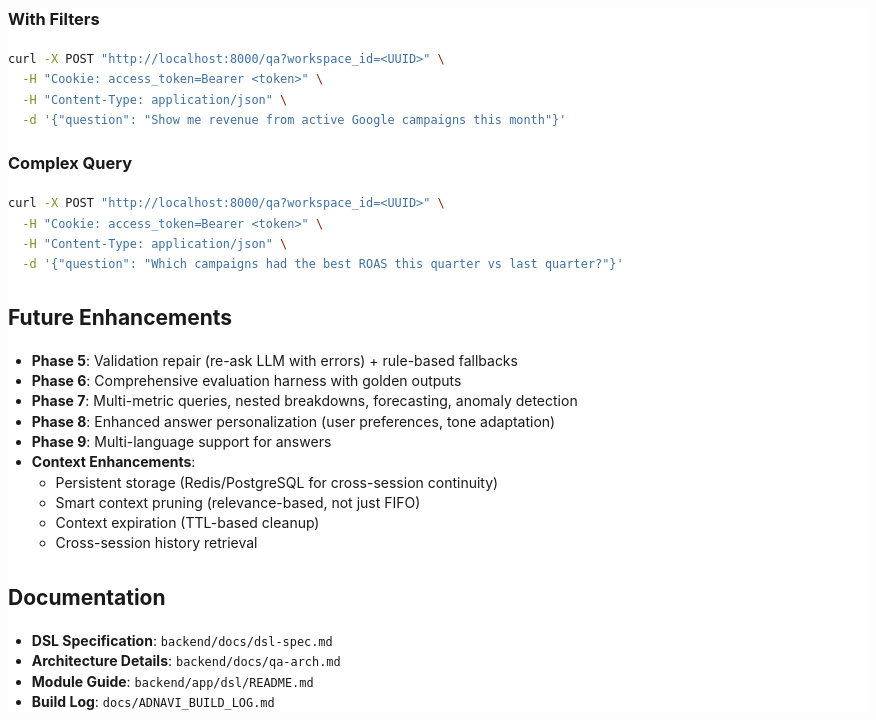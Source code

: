 ### With Filters
```bash
curl -X POST "http://localhost:8000/qa?workspace_id=<UUID>" \
  -H "Cookie: access_token=Bearer <token>" \
  -H "Content-Type: application/json" \
  -d '{"question": "Show me revenue from active Google campaigns this month"}'
```

### Complex Query
```bash
curl -X POST "http://localhost:8000/qa?workspace_id=<UUID>" \
  -H "Cookie: access_token=Bearer <token>" \
  -H "Content-Type: application/json" \
  -d '{"question": "Which campaigns had the best ROAS this quarter vs last quarter?"}'
```

## Future Enhancements

- **Phase 5**: Validation repair (re-ask LLM with errors) + rule-based fallbacks
- **Phase 6**: Comprehensive evaluation harness with golden outputs
- **Phase 7**: Multi-metric queries, nested breakdowns, forecasting, anomaly detection
- **Phase 8**: Enhanced answer personalization (user preferences, tone adaptation)
- **Phase 9**: Multi-language support for answers
- **Context Enhancements**:
  - Persistent storage (Redis/PostgreSQL for cross-session continuity)
  - Smart context pruning (relevance-based, not just FIFO)
  - Context expiration (TTL-based cleanup)
  - Cross-session history retrieval

## Documentation

- **DSL Specification**: `backend/docs/dsl-spec.md`
- **Architecture Details**: `backend/docs/qa-arch.md`
- **Module Guide**: `backend/app/dsl/README.md`
- **Build Log**: `docs/ADNAVI_BUILD_LOG.md`
